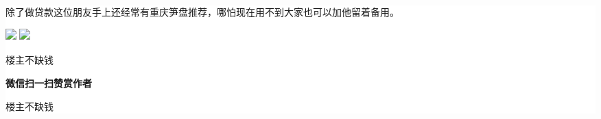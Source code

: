 除了做贷款这位朋友手上还经常有重庆笋盘推荐，哪怕现在用不到大家也可以加他留着备用。

<img class="" data-copyright="0" data-ratio="1.4285714285714286" data-s="300,640" src="https://mmbiz.qpic.cn/mmbiz_png/Ok4hZ0tV6r7Og3u1h7TcGDw9Vic4uv2Yia93eXIIusdwdEicWYsTI4AZfBTaDqn1roXD23LHxmkuYQxJN2q7BTV2A/640?wx_fmt=png" data-type="png" data-w="840" style=""/>



<img class="" data-copyright="0" data-ratio="1" data-s="300,640" src="https://mmbiz.qpic.cn/mmbiz_png/Ok4hZ0tV6r7Og3u1h7TcGDw9Vic4uv2YiaNU0OYjUIuicWrwcOUNXh5LJtWm2QIJciaJpX81cicc45FRzHuribm8KGzQ/640?wx_fmt=png" data-type="png" data-w="512" style=""/>

楼主不缺钱


**微信扫一扫赞赏作者**






楼主不缺钱
